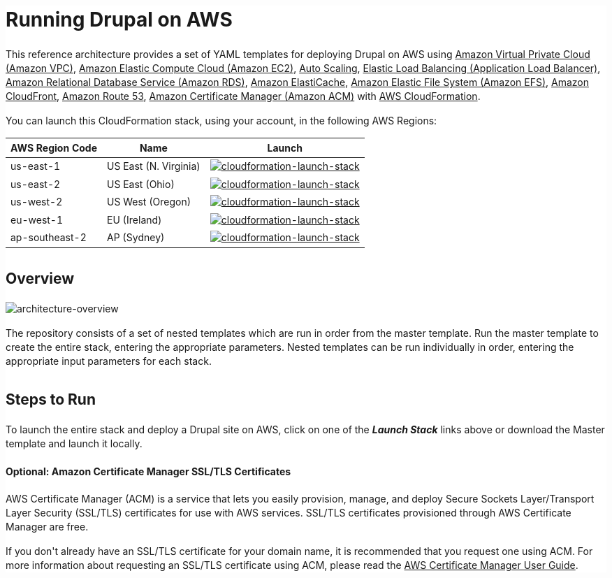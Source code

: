 # Running Drupal on AWS

This reference architecture provides a set of YAML templates for deploying Drupal on AWS using [Amazon Virtual Private Cloud (Amazon VPC)](http://docs.aws.amazon.com/AmazonVPC/latest/UserGuide/VPC_Introduction.html), [Amazon Elastic Compute Cloud (Amazon EC2)](http://docs.aws.amazon.com/AWSEC2/latest/UserGuide/concepts.html), [Auto Scaling](http://docs.aws.amazon.com/autoscaling/latest/userguide/WhatIsAutoScaling.html), [Elastic Load Balancing (Application Load Balancer)](https://docs.aws.amazon.com/elasticloadbalancing/latest/application/introduction.html), [Amazon Relational Database Service (Amazon RDS)](http://docs.aws.amazon.com/AmazonRDS/latest/UserGuide/Welcome.html), [Amazon ElastiCache](http://docs.aws.amazon.com/AmazonElastiCache/latest/UserGuide/WhatIs.html), [Amazon Elastic File System (Amazon EFS)](http://docs.aws.amazon.com/efs/latest/ug/whatisefs.html), [Amazon CloudFront](http://docs.aws.amazon.com/AmazonCloudFront/latest/DeveloperGuide/Introduction.html), [Amazon Route 53](http://docs.aws.amazon.com/Route53/latest/DeveloperGuide/Welcome.html), [Amazon Certificate Manager (Amazon ACM)](http://docs.aws.amazon.com/acm/latest/userguide/acm-overview.html)  with [AWS CloudFormation](http://docs.aws.amazon.com/AWSCloudFormation/latest/UserGuide/Welcome.html).

You can launch this CloudFormation stack, using your account, in the following AWS Regions:

| AWS Region Code | Name | Launch |
| --- | --- | --- 
| us-east-1 |US East (N. Virginia)| [![cloudformation-launch-stack](images/cloudformation-launch-stack.png)](https://console.aws.amazon.com/cloudformation/home?region=us-east-1#/stacks/new?stackName=Drupal&templateURL=https://s3.amazonaws.com/aws-refarch/drupal/latest/templates/aws-refarch-drupal-master.yaml) |
| us-east-2 |US East (Ohio)| [![cloudformation-launch-stack](images/cloudformation-launch-stack.png)](https://console.aws.amazon.com/cloudformation/home?region=us-east-2#/stacks/new?stackName=Drupal&templateURL=https://s3.amazonaws.com/aws-refarch/drupal/latest/templates/aws-refarch-drupal-master.yaml) |
| us-west-2 |US West (Oregon)| [![cloudformation-launch-stack](images/cloudformation-launch-stack.png)](https://console.aws.amazon.com/cloudformation/home?region=us-west-2#/stacks/new?stackName=Drupal&templateURL=https://s3.amazonaws.com/aws-refarch/drupal/latest/templates/aws-refarch-drupal-master.yaml) |
| eu-west-1 |EU (Ireland)| [![cloudformation-launch-stack](images/cloudformation-launch-stack.png)](https://console.aws.amazon.com/cloudformation/home?region=eu-west-1#/stacks/new?stackName=Drupal&templateURL=https://s3.amazonaws.com/aws-refarch/drupal/latest/templates/aws-refarch-drupal-master.yaml) |
| ap-southeast-2 |AP (Sydney)| [![cloudformation-launch-stack](images/cloudformation-launch-stack.png)](https://console.aws.amazon.com/cloudformation/home?region=ap-southeast-2#/stacks/new?stackName=Drupal&templateURL=https://s3.amazonaws.com/aws-refarch/drupal/latest/templates/aws-refarch-drupal-master.yaml) |

## Overview

![architecture-overview](images/aws-refarch-drupal-v20170713.jpg)

The repository consists of a set of nested templates which are run in order from the master template. Run the master template to create the entire stack, entering the appropriate parameters. Nested templates can be run individually in order, entering the appropriate input parameters for each stack.


## Steps to Run
To launch the entire stack and deploy a Drupal site on AWS, click on one of the ***Launch Stack*** links above or download the Master template and launch it locally.

#### Optional: Amazon Certificate Manager SSL/TLS Certificates

AWS Certificate Manager (ACM) is a service that lets you easily provision, manage, and deploy Secure Sockets Layer/Transport Layer Security (SSL/TLS) certificates for use with AWS services. SSL/TLS certificates provisioned through AWS Certificate Manager are free.

If you don't already have an SSL/TLS certificate for your domain name, it is recommended that you request one using ACM. For more information about requesting an SSL/TLS certificate using ACM, please read the [AWS Certificate Manager User Guide](http://docs.aws.amazon.com/acm/latest/userguide/acm-overview.html).
